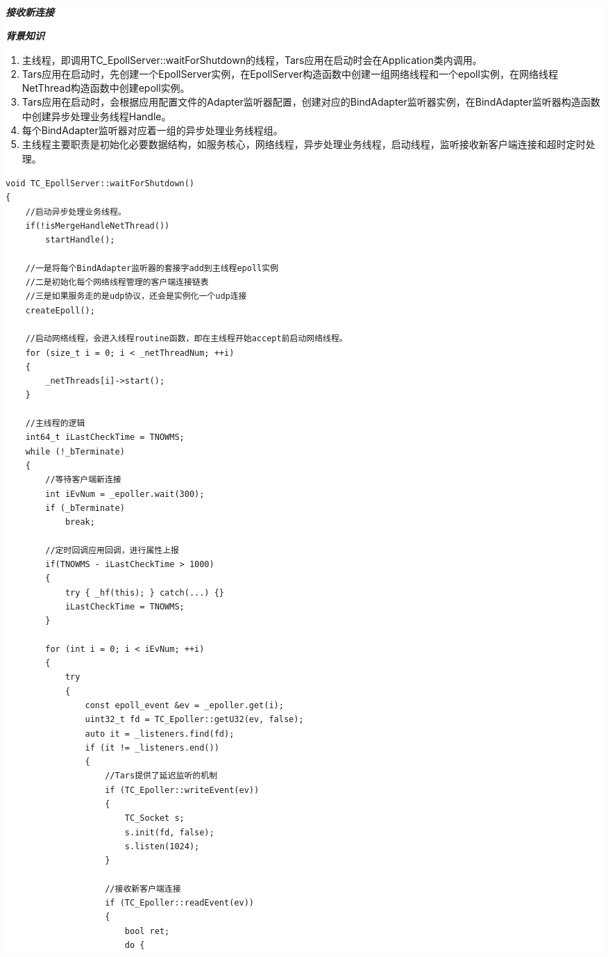 ***接收新连接***

***背景知识***
1. 主线程，即调用TC_EpollServer::waitForShutdown的线程，Tars应用在启动时会在Application类内调用。
2. Tars应用在启动时，先创建一个EpollServer实例，在EpollServer构造函数中创建一组网络线程和一个epoll实例，在网络线程NetThread构造函数中创建epoll实例。
3. Tars应用在启动时，会根据应用配置文件的Adapter监听器配置，创建对应的BindAdapter监听器实例，在BindAdapter监听器构造函数中创建异步处理业务线程Handle。
4. 每个BindAdapter监听器对应着一组的异步处理业务线程组。
5. 主线程主要职责是初始化必要数据结构，如服务核心，网络线程，异步处理业务线程，启动线程，监听接收新客户端连接和超时定时处理。

```
void TC_EpollServer::waitForShutdown()
{
    //启动异步处理业务线程。
    if(!isMergeHandleNetThread())
        startHandle();

    //一是将每个BindAdapter监听器的套接字add到主线程epoll实例
    //二是初始化每个网络线程管理的客户端连接链表
    //三是如果服务走的是udp协议，还会是实例化一个udp连接
    createEpoll();

    //启动网络线程，会进入线程routine函数，即在主线程开始accept前启动网络线程。
    for (size_t i = 0; i < _netThreadNum; ++i)
    {
        _netThreads[i]->start();
    }

    //主线程的逻辑
    int64_t iLastCheckTime = TNOWMS;
    while (!_bTerminate)
    {
        //等待客户端新连接
        int iEvNum = _epoller.wait(300);
        if (_bTerminate)
            break;

        //定时回调应用回调，进行属性上报
        if(TNOWMS - iLastCheckTime > 1000) 
        {
            try { _hf(this); } catch(...) {}
            iLastCheckTime = TNOWMS;
        }

        for (int i = 0; i < iEvNum; ++i)
        {
            try
            {
                const epoll_event &ev = _epoller.get(i);
                uint32_t fd = TC_Epoller::getU32(ev, false);
                auto it = _listeners.find(fd);
                if (it != _listeners.end())
                {
                    //Tars提供了延迟监听的机制
                    if (TC_Epoller::writeEvent(ev))
                    {
                        TC_Socket s;
                        s.init(fd, false);
                        s.listen(1024);
                    }

                    //接收新客户端连接
                    if (TC_Epoller::readEvent(ev))
                    {
                        bool ret;
                        do {
```